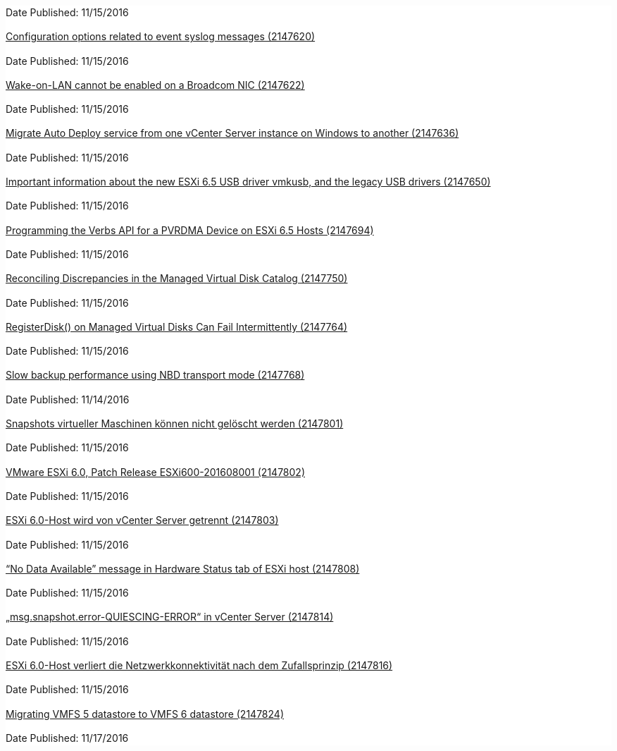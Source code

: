 Date Published: 11/15/2016
  
[Configuration options related to event syslog messages (2147620)](http://bit.ly/2fhPiR7)
  
Date Published: 11/15/2016
  
[Wake-on-LAN cannot be enabled on a Broadcom NIC (2147622)](http://bit.ly/2eYDrw3)
  
Date Published: 11/15/2016
  
[Migrate Auto Deploy service from one vCenter Server instance on Windows to another (2147636)](http://bit.ly/2fhXAIS)
  
Date Published: 11/15/2016
  
[Important information about the new ESXi 6.5 USB driver vmkusb, and the legacy USB drivers (2147650)](http://bit.ly/2eYGR1H)
  
Date Published: 11/15/2016
  
[Programming the Verbs API for a PVRDMA Device on ESXi 6.5 Hosts (2147694)](http://bit.ly/2fhPwYE)
  
Date Published: 11/15/2016
  
[Reconciling Discrepancies in the Managed Virtual Disk Catalog (2147750)](http://bit.ly/2eYBvDS)
  
Date Published: 11/15/2016
  
[RegisterDisk() on Managed Virtual Disks Can Fail Intermittently (2147764)](http://bit.ly/2fhHGhz)
  
Date Published: 11/15/2016
  
[Slow backup performance using NBD transport mode (2147768)](http://bit.ly/2eYMEEu)
  
Date Published: 11/14/2016
  
[Snapshots virtueller Maschinen können nicht gelöscht werden (2147801)](http://bit.ly/2fhPhN3)
  
Date Published: 11/15/2016
  
[VMware ESXi 6.0, Patch Release ESXi600-201608001 (2147802)](http://bit.ly/2eYFPCU)
  
Date Published: 11/15/2016
  
[ESXi 6.0-Host wird von vCenter Server getrennt (2147803)](http://bit.ly/2fhVdpk)
  
Date Published: 11/15/2016
  
[“No Data Available” message in Hardware Status tab of ESXi host (2147808)](http://bit.ly/2eYHpF4)
  
Date Published: 11/15/2016
  
[„msg.snapshot.error-QUIESCING-ERROR“ in vCenter Server (2147814)](http://bit.ly/2fhQXpI)
  
Date Published: 11/15/2016
  
[ESXi 6.0-Host verliert die Netzwerkkonnektivität nach dem Zufallsprinzip (2147816)](http://bit.ly/2eYHwjG)
  
Date Published: 11/15/2016
  
[Migrating VMFS 5 datastore to VMFS 6 datastore (2147824)](http://bit.ly/2fhWdJT)
  
Date Published: 11/17/2016
